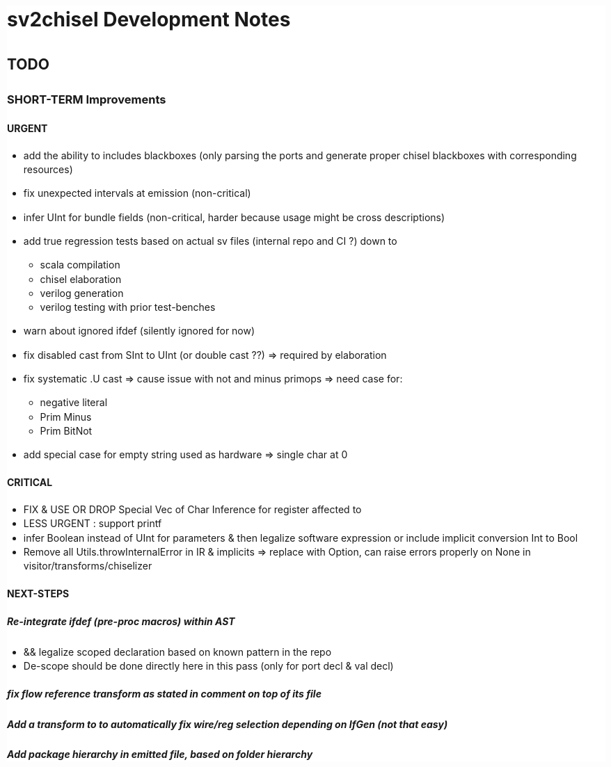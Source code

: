 # sv2chisel Development Notes

## TODO

### SHORT-TERM Improvements

#### URGENT

- add the ability to includes blackboxes (only parsing the ports and generate proper chisel blackboxes with corresponding resources)

- fix unexpected intervals at emission (non-critical)
- infer UInt for bundle fields (non-critical, harder because usage might be cross descriptions)

- add true regression tests based on actual sv files (internal repo and CI ?) down to 
  - scala compilation
  - chisel elaboration
  - verilog generation
  - verilog testing with prior test-benches
  
- warn about ignored ifdef (silently ignored for now) 

- fix disabled cast from SInt to UInt (or double cast ??) => required by elaboration
- fix systematic .U cast => cause issue with not and minus primops => need case for:
  - negative literal
  - Prim Minus
  - Prim BitNot

- add special case for empty string used as hardware => single char at 0 

#### CRITICAL
- FIX & USE OR DROP Special Vec of Char Inference for register affected to 
- LESS URGENT : support printf
- infer Boolean instead of UInt for parameters & then legalize software expression or include implicit conversion Int to Bool
- Remove all Utils.throwInternalError in IR & implicits => replace with Option, can raise errors properly on None in visitor/transforms/chiselizer 

#### NEXT-STEPS

##### Re-integrate ifdef (pre-proc macros) within AST 
- && legalize scoped declaration based on known pattern in the repo
- De-scope should be done directly here in this pass (only for port decl & val decl)

##### fix flow reference transform as stated in comment on top of its file

##### Add a transform to to automatically fix wire/reg selection depending on IfGen (not that easy) 

##### Add package hierarchy in emitted file, based on folder hierarchy
